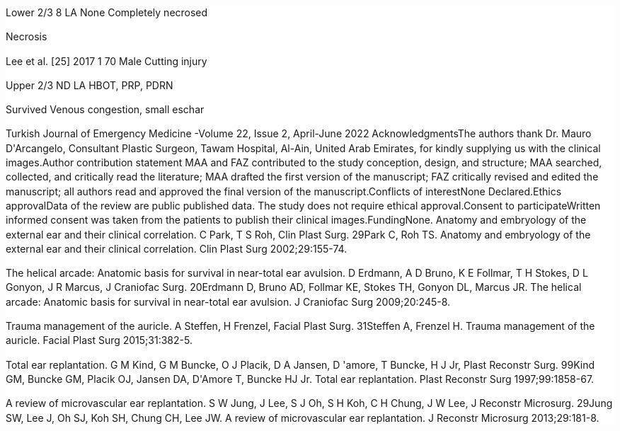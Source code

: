 Lower 2/3 
8 
LA 
None 
Completely 
necrosed 

Necrosis 

Lee et al. 
[25] 
2017 
1 
70 
Male Cutting 
injury 

Upper 2/3 
ND 
LA 
HBOT, 
PRP, 
PDRN 

Survived 
Venous 
congestion, 
small eschar 


Turkish Journal of Emergency Medicine -Volume 22, Issue 2, April-June 2022
AcknowledgmentsThe authors thank Dr. Mauro D'Arcangelo, Consultant Plastic Surgeon, Tawam Hospital, Al-Ain, United Arab Emirates, for kindly supplying us with the clinical images.Author contribution statement MAA and FAZ contributed to the study conception, design, and structure; MAA searched, collected, and critically read the literature; MAA drafted the first version of the manuscript; FAZ critically revised and edited the manuscript; all authors read and approved the final version of the manuscript.Conflicts of interestNone Declared.Ethics approvalData of the review are public published data. The study does not require ethical approval.Consent to participateWritten informed consent was taken from the patients to publish their clinical images.FundingNone.
Anatomy and embryology of the external ear and their clinical correlation. C Park, T S Roh, Clin Plast Surg. 29Park C, Roh TS. Anatomy and embryology of the external ear and their clinical correlation. Clin Plast Surg 2002;29:155-74.

The helical arcade: Anatomic basis for survival in near-total ear avulsion. D Erdmann, A D Bruno, K E Follmar, T H Stokes, D L Gonyon, J R Marcus, J Craniofac Surg. 20Erdmann D, Bruno AD, Follmar KE, Stokes TH, Gonyon DL, Marcus JR. The helical arcade: Anatomic basis for survival in near-total ear avulsion. J Craniofac Surg 2009;20:245-8.

Trauma management of the auricle. A Steffen, H Frenzel, Facial Plast Surg. 31Steffen A, Frenzel H. Trauma management of the auricle. Facial Plast Surg 2015;31:382-5.

Total ear replantation. G M Kind, G M Buncke, O J Placik, D A Jansen, D &apos;amore, T Buncke, H J Jr, Plast Reconstr Surg. 99Kind GM, Buncke GM, Placik OJ, Jansen DA, D'Amore T, Buncke HJ Jr. Total ear replantation. Plast Reconstr Surg 1997;99:1858-67.

A review of microvascular ear replantation. S W Jung, J Lee, S J Oh, S H Koh, C H Chung, J W Lee, J Reconstr Microsurg. 29Jung SW, Lee J, Oh SJ, Koh SH, Chung CH, Lee JW. A review of microvascular ear replantation. J Reconstr Microsurg 2013;29:181-8.
